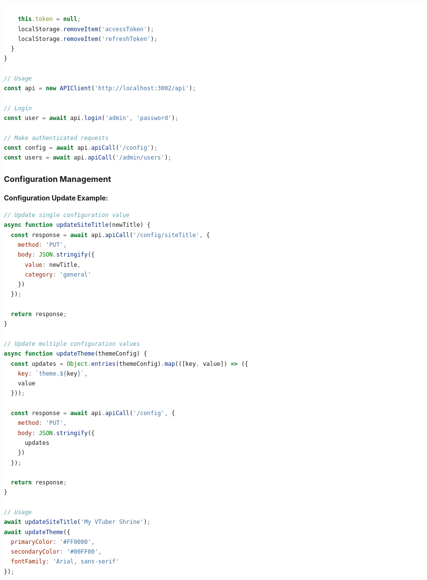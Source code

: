 ```javascript
    
    this.token = null;
    localStorage.removeItem('accessToken');
    localStorage.removeItem('refreshToken');
  }
}

// Usage
const api = new APIClient('http://localhost:3002/api');

// Login
const user = await api.login('admin', 'password');

// Make authenticated requests
const config = await api.apiCall('/config');
const users = await api.apiCall('/admin/users');
```

### Configuration Management

**Configuration Update Example:**
```javascript
// Update single configuration value
async function updateSiteTitle(newTitle) {
  const response = await api.apiCall('/config/siteTitle', {
    method: 'PUT',
    body: JSON.stringify({
      value: newTitle,
      category: 'general'
    })
  });
  
  return response;
}

// Update multiple configuration values
async function updateTheme(themeConfig) {
  const updates = Object.entries(themeConfig).map(([key, value]) => ({
    key: `theme.${key}`,
    value
  }));
  
  const response = await api.apiCall('/config', {
    method: 'PUT',
    body: JSON.stringify({
      updates
    })
  });
  
  return response;
}

// Usage
await updateSiteTitle('My VTuber Shrine');
await updateTheme({
  primaryColor: '#FF0000',
  secondaryColor: '#00FF00',
  fontFamily: 'Arial, sans-serif'
});
```
